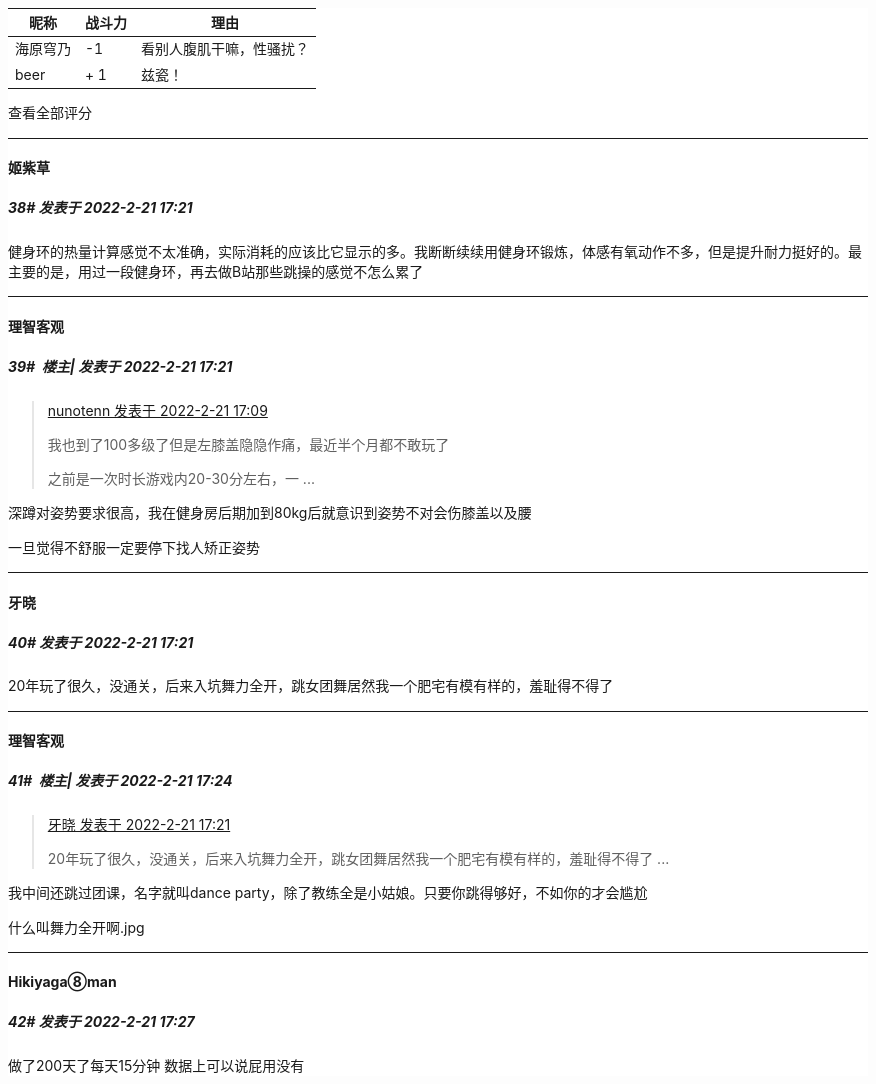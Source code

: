 |昵称|战斗力|理由|
|----|---|---|
| 海原穹乃|-1|看别人腹肌干嘛，性骚扰？|
| beer| + 1|兹瓷！|

查看全部评分

*****

####  姬紫草  
##### 38#       发表于 2022-2-21 17:21

健身环的热量计算感觉不太准确，实际消耗的应该比它显示的多。我断断续续用健身环锻炼，体感有氧动作不多，但是提升耐力挺好的。最主要的是，用过一段健身环，再去做B站那些跳操的感觉不怎么累了

*****

####  理智客观  
##### 39#         楼主| 发表于 2022-2-21 17:21

<blockquote><a href="httphttps://bbs.saraba1st.com/2b/forum.php?mod=redirect&amp;goto=findpost&amp;pid=54779602&amp;ptid=2053779" target="_blank">nunotenn 发表于 2022-2-21 17:09</a>

我也到了100多级了但是左膝盖隐隐作痛，最近半个月都不敢玩了

之前是一次时长游戏内20-30分左右，一 ...</blockquote>
深蹲对姿势要求很高，我在健身房后期加到80kg后就意识到姿势不对会伤膝盖以及腰

一旦觉得不舒服一定要停下找人矫正姿势

*****

####  牙晓  
##### 40#       发表于 2022-2-21 17:21

20年玩了很久，没通关，后来入坑舞力全开，跳女团舞居然我一个肥宅有模有样的，羞耻得不得了

*****

####  理智客观  
##### 41#         楼主| 发表于 2022-2-21 17:24

<blockquote><a href="httphttps://bbs.saraba1st.com/2b/forum.php?mod=redirect&amp;goto=findpost&amp;pid=54779786&amp;ptid=2053779" target="_blank">牙晓 发表于 2022-2-21 17:21</a>

20年玩了很久，没通关，后来入坑舞力全开，跳女团舞居然我一个肥宅有模有样的，羞耻得不得了 ...</blockquote>
我中间还跳过团课，名字就叫dance party，除了教练全是小姑娘。只要你跳得够好，不如你的才会尴尬

什么叫舞力全开啊.jpg

*****

####  Hikiyaga⑧man  
##### 42#       发表于 2022-2-21 17:27

做了200天了每天15分钟 数据上可以说屁用没有
